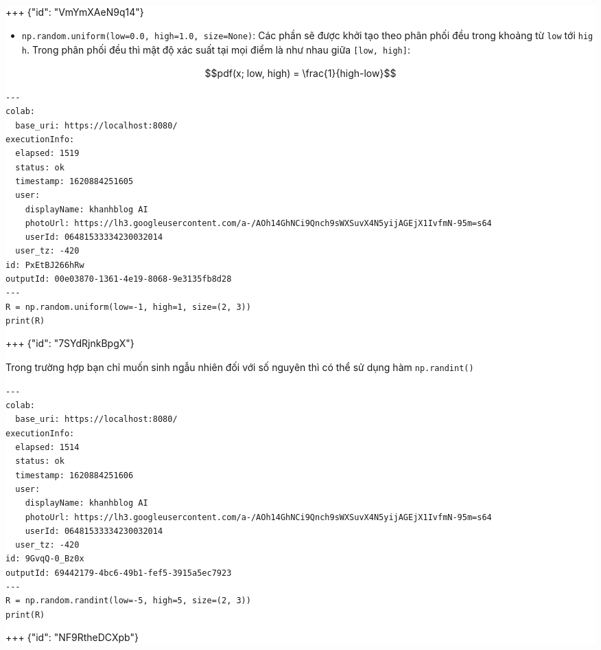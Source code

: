 +++ {"id": "VmYmXAeN9q14"}

* `np.random.uniform(low=0.0, high=1.0, size=None)`: Các phần sẽ được khởi tạo theo phân phối đều trong khoảng từ `low` tới `high`. Trong phân phối đều thì mật độ xác suất tại mọi điểm là như nhau giữa `[low, high]`:

$$pdf(x; low, high) = \frac{1}{high-low}$$

```{code-cell}
---
colab:
  base_uri: https://localhost:8080/
executionInfo:
  elapsed: 1519
  status: ok
  timestamp: 1620884251605
  user:
    displayName: khanhblog AI
    photoUrl: https://lh3.googleusercontent.com/a-/AOh14GhNCi9Qnch9sWXSuvX4N5yijAGEjX1IvfmN-95m=s64
    userId: 06481533334230032014
  user_tz: -420
id: PxEtBJ266hRw
outputId: 00e03870-1361-4e19-8068-9e3135fb8d28
---
R = np.random.uniform(low=-1, high=1, size=(2, 3))
print(R)
```

+++ {"id": "7SYdRjnkBpgX"}

Trong trường hợp bạn chỉ muốn sinh ngẫu nhiên đối với số nguyên thì có thể sử dụng hàm `np.randint()`

```{code-cell}
---
colab:
  base_uri: https://localhost:8080/
executionInfo:
  elapsed: 1514
  status: ok
  timestamp: 1620884251606
  user:
    displayName: khanhblog AI
    photoUrl: https://lh3.googleusercontent.com/a-/AOh14GhNCi9Qnch9sWXSuvX4N5yijAGEjX1IvfmN-95m=s64
    userId: 06481533334230032014
  user_tz: -420
id: 9GvqQ-0_Bz0x
outputId: 69442179-4bc6-49b1-fef5-3915a5ec7923
---
R = np.random.randint(low=-5, high=5, size=(2, 3))
print(R)
```

+++ {"id": "NF9RtheDCXpb"}
